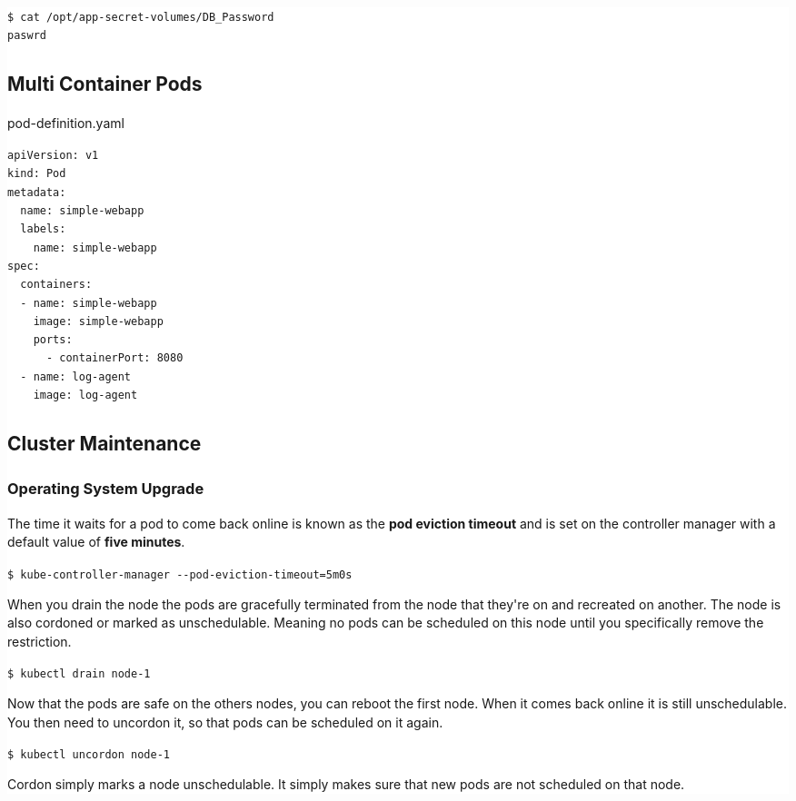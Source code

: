```
$ cat /opt/app-secret-volumes/DB_Password
paswrd
```

## Multi Container Pods

pod-definition.yaml

```
apiVersion: v1
kind: Pod
metadata:
  name: simple-webapp
  labels:
    name: simple-webapp
spec:
  containers:
  - name: simple-webapp
    image: simple-webapp
    ports:
      - containerPort: 8080
  - name: log-agent
    image: log-agent
```

## Cluster Maintenance

### Operating System Upgrade

The time it waits for a pod to come back online is known as the **pod eviction timeout** and is set on the controller manager with a default value of **five minutes**.

```
$ kube-controller-manager --pod-eviction-timeout=5m0s
```

When you drain the node the pods are gracefully terminated from the node that they're on and recreated on another. The node is also cordoned or marked as unschedulable. Meaning no pods can be scheduled on this node until you specifically remove the restriction.

```
$ kubectl drain node-1
```

Now that the pods are safe on the others nodes, you can reboot the first node. When it comes back online it is still unschedulable. You then need to uncordon it, so that pods can be scheduled on it again.  

```
$ kubectl uncordon node-1
```

Cordon simply marks a node unschedulable. It simply makes sure that new pods are not scheduled on that node.
